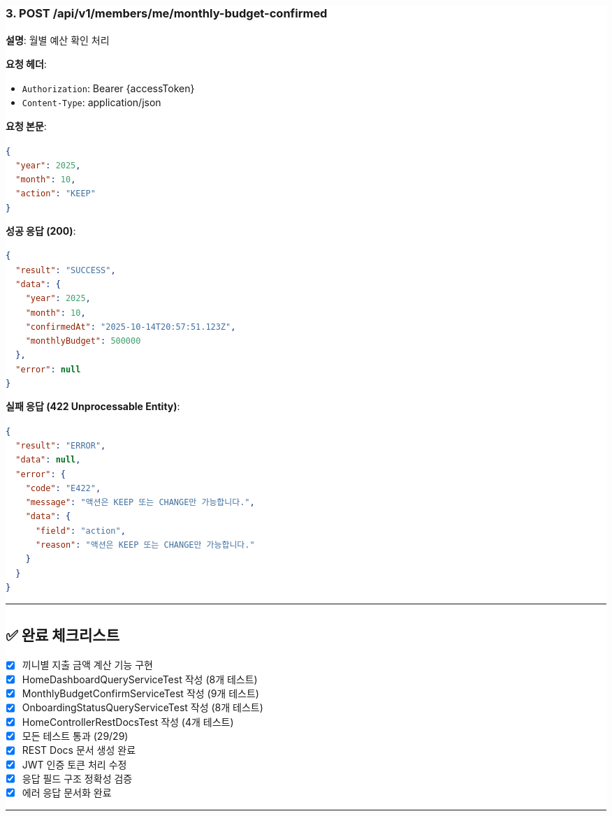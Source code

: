 ### 3. POST /api/v1/members/me/monthly-budget-confirmed
**설명**: 월별 예산 확인 처리

**요청 헤더**:
- `Authorization`: Bearer {accessToken}
- `Content-Type`: application/json

**요청 본문**:
```json
{
  "year": 2025,
  "month": 10,
  "action": "KEEP"
}
```

**성공 응답 (200)**:
```json
{
  "result": "SUCCESS",
  "data": {
    "year": 2025,
    "month": 10,
    "confirmedAt": "2025-10-14T20:57:51.123Z",
    "monthlyBudget": 500000
  },
  "error": null
}
```

**실패 응답 (422 Unprocessable Entity)**:
```json
{
  "result": "ERROR",
  "data": null,
  "error": {
    "code": "E422",
    "message": "액션은 KEEP 또는 CHANGE만 가능합니다.",
    "data": {
      "field": "action",
      "reason": "액션은 KEEP 또는 CHANGE만 가능합니다."
    }
  }
}
```

---

## ✅ 완료 체크리스트

- [x] 끼니별 지출 금액 계산 기능 구현
- [x] HomeDashboardQueryServiceTest 작성 (8개 테스트)
- [x] MonthlyBudgetConfirmServiceTest 작성 (9개 테스트)
- [x] OnboardingStatusQueryServiceTest 작성 (8개 테스트)
- [x] HomeControllerRestDocsTest 작성 (4개 테스트)
- [x] 모든 테스트 통과 (29/29)
- [x] REST Docs 문서 생성 완료
- [x] JWT 인증 토큰 처리 수정
- [x] 응답 필드 구조 정확성 검증
- [x] 에러 응답 문서화 완료

---